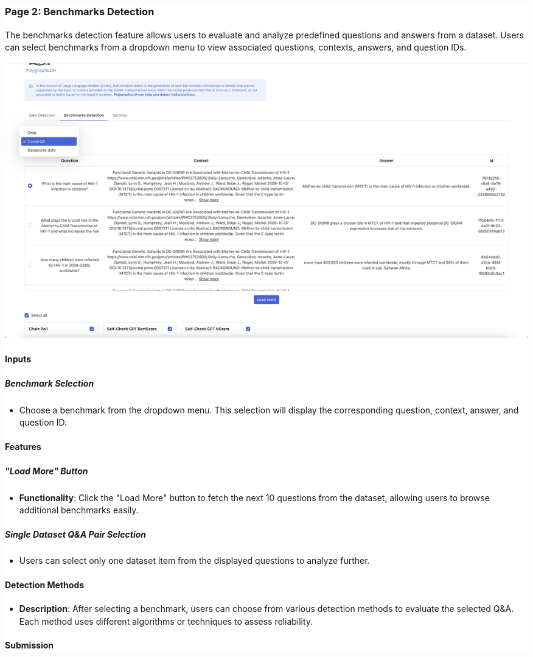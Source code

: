 
### Page 2: Benchmarks Detection

The benchmarks detection feature allows users to evaluate and analyze predefined questions and answers from a dataset. Users can select benchmarks from a dropdown menu to view associated questions, contexts, answers, and question IDs.

![Benchmarks detection](assets/benchmarks_detection_page.png)

#### Inputs

##### Benchmark Selection
- Choose a benchmark from the dropdown menu. This selection will display the corresponding question, context, answer, and question ID.

#### Features

##### "Load More" Button
- **Functionality**: Click the "Load More" button to fetch the next 10 questions from the dataset, allowing users to browse additional benchmarks easily.

##### Single Dataset Q&A Pair Selection
- Users can select only one dataset item from the displayed questions to analyze further.

#### Detection Methods
- **Description**: After selecting a benchmark, users can choose from various detection methods to evaluate the selected Q&A. Each method uses different algorithms or techniques to assess reliability.

#### Submission
